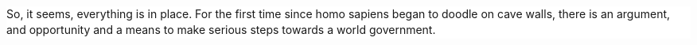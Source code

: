 So, it seems, everything is in place. For
the first time since homo sapiens began to doodle on cave walls, there
is an argument, and opportunity and a means to make serious steps
towards a world government.
